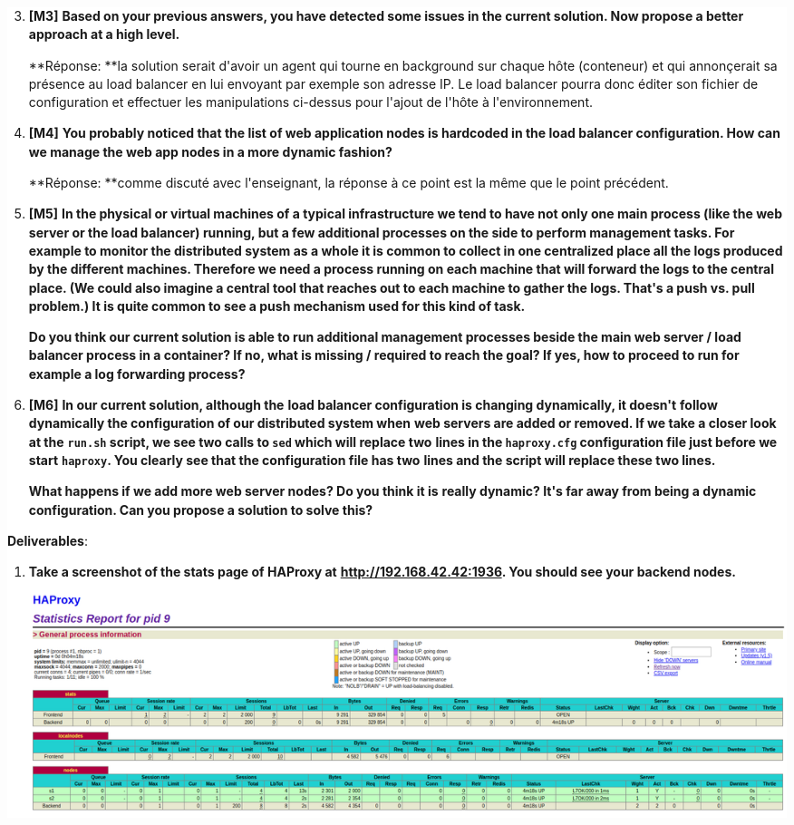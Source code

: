 3. <a name="M3"></a>**[M3]** **Based on your previous answers, you have detected some issues in the current solution. Now propose a better approach at a high level.**
  
   **Réponse: **la solution serait d'avoir un agent qui tourne en background sur chaque hôte (conteneur) et qui annonçerait sa présence au load balancer en lui envoyant par exemple son adresse IP. Le load balancer pourra donc éditer son fichier de configuration et effectuer les manipulations ci-dessus pour l'ajout de l'hôte à l'environnement. 

4. <a name="M4"></a>**[M4]** **You probably noticed that the list of web application nodes is hardcoded in the load balancer configuration. How can we manage the web app nodes in a more dynamic fashion?**
  
    **Réponse: **comme discuté avec l'enseignant, la réponse à ce point est la même que le point précédent. 
    
5. <a name="M5"></a>**[M5]** **In the physical or virtual machines of a typical infrastructure we tend to have not only one main process (like the web server or the load balancer) running, but a few additional processes on the side to perform management tasks. For example to monitor the distributed system as a whole it is common to collect in one centralized place all the logs produced by the different machines. Therefore we need a process running on each machine that will forward the logs to the central place. (We could also imagine a central tool that reaches out to each machine to gather the logs. That's a push vs. pull problem.) It is quite common to see a push mechanism used for this kind of task.**
  
   **Do you think our current solution is able to run additional management processes beside the main web server / load balancer process in a container? If no, what is missing / required to reach the goal? If yes, how to proceed to run for example a log forwarding process?**
   
6. <a name="M6"></a>**[M6]** **In our current solution, although the**
   **load balancer configuration is changing dynamically, it doesn't**
   **follow dynamically the configuration of our distributed system when**
   **web servers are added or removed. If we take a closer look at the**
   **`run.sh` script, we see two calls to `sed` which will replace two**
   **lines in the `haproxy.cfg` configuration file just before we start**
   **`haproxy`. You clearly see that the configuration file has two**
   **lines and the script will replace these two lines.**

   **What happens if we add more web server nodes? Do you think it is**
   **really dynamic? It's far away from being a dynamic**
   **configuration. Can you propose a solution to solve this?**
   
   

**Deliverables**:

1. **Take a screenshot of the stats page of HAProxy at**
   **<http://192.168.42.42:1936>. You should see your backend nodes.**

   <img src="images/task0.png" style=" zoom:50%" />
   